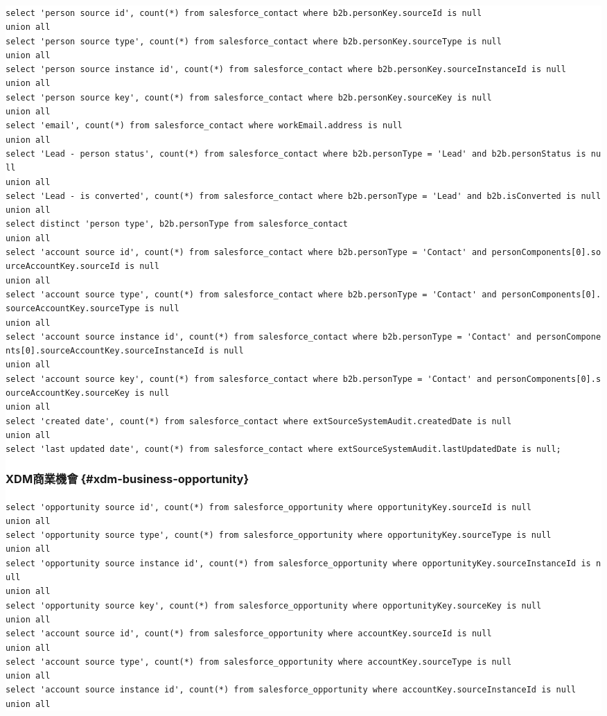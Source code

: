 ```
select 'person source id', count(*) from salesforce_contact where b2b.personKey.sourceId is null
union all
select 'person source type', count(*) from salesforce_contact where b2b.personKey.sourceType is null
union all
select 'person source instance id', count(*) from salesforce_contact where b2b.personKey.sourceInstanceId is null
union all
select 'person source key', count(*) from salesforce_contact where b2b.personKey.sourceKey is null
union all
select 'email', count(*) from salesforce_contact where workEmail.address is null
union all
select 'Lead - person status', count(*) from salesforce_contact where b2b.personType = 'Lead' and b2b.personStatus is null
union all
select 'Lead - is converted', count(*) from salesforce_contact where b2b.personType = 'Lead' and b2b.isConverted is null
union all
select distinct 'person type', b2b.personType from salesforce_contact
union all
select 'account source id', count(*) from salesforce_contact where b2b.personType = 'Contact' and personComponents[0].sourceAccountKey.sourceId is null
union all
select 'account source type', count(*) from salesforce_contact where b2b.personType = 'Contact' and personComponents[0].sourceAccountKey.sourceType is null
union all
select 'account source instance id', count(*) from salesforce_contact where b2b.personType = 'Contact' and personComponents[0].sourceAccountKey.sourceInstanceId is null
union all
select 'account source key', count(*) from salesforce_contact where b2b.personType = 'Contact' and personComponents[0].sourceAccountKey.sourceKey is null
union all
select 'created date', count(*) from salesforce_contact where extSourceSystemAudit.createdDate is null
union all
select 'last updated date', count(*) from salesforce_contact where extSourceSystemAudit.lastUpdatedDate is null;
```

### XDM商業機會 {#xdm-business-opportunity}

```
select 'opportunity source id', count(*) from salesforce_opportunity where opportunityKey.sourceId is null
union all
select 'opportunity source type', count(*) from salesforce_opportunity where opportunityKey.sourceType is null
union all
select 'opportunity source instance id', count(*) from salesforce_opportunity where opportunityKey.sourceInstanceId is null
union all
select 'opportunity source key', count(*) from salesforce_opportunity where opportunityKey.sourceKey is null
union all
select 'account source id', count(*) from salesforce_opportunity where accountKey.sourceId is null
union all
select 'account source type', count(*) from salesforce_opportunity where accountKey.sourceType is null
union all
select 'account source instance id', count(*) from salesforce_opportunity where accountKey.sourceInstanceId is null
union all
```